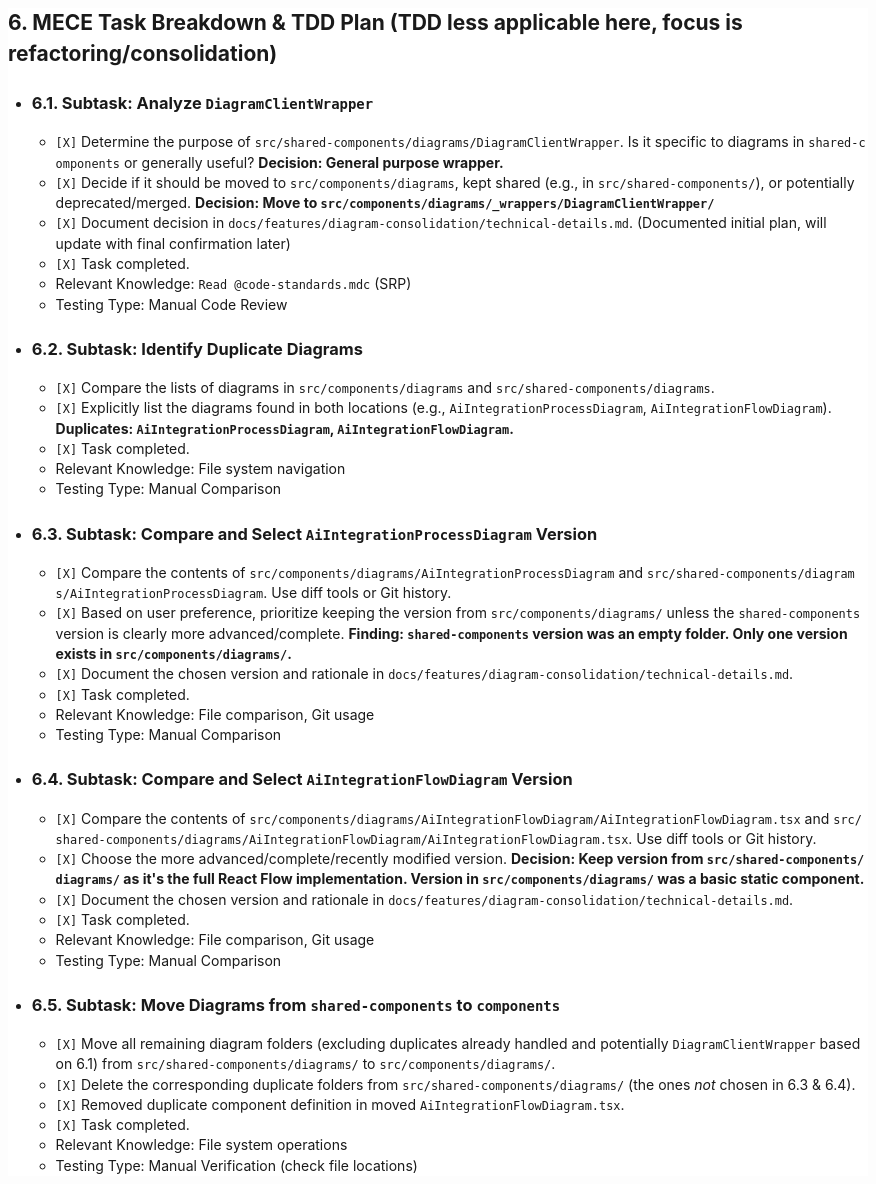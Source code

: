 ## 6. MECE Task Breakdown & TDD Plan (TDD less applicable here, focus is refactoring/consolidation)

*   ### 6.1. Subtask: Analyze `DiagramClientWrapper`
    *   `[X]` Determine the purpose of `src/shared-components/diagrams/DiagramClientWrapper`. Is it specific to diagrams in `shared-components` or generally useful? **Decision: General purpose wrapper.**
    *   `[X]` Decide if it should be moved to `src/components/diagrams`, kept shared (e.g., in `src/shared-components/`), or potentially deprecated/merged. **Decision: Move to `src/components/diagrams/_wrappers/DiagramClientWrapper/`**
    *   `[X]` Document decision in `docs/features/diagram-consolidation/technical-details.md`. (Documented initial plan, will update with final confirmation later)
    *   `[X]` Task completed.
    *   Relevant Knowledge: `Read @code-standards.mdc` (SRP)
    *   Testing Type: Manual Code Review

*   ### 6.2. Subtask: Identify Duplicate Diagrams
    *   `[X]` Compare the lists of diagrams in `src/components/diagrams` and `src/shared-components/diagrams`.
    *   `[X]` Explicitly list the diagrams found in both locations (e.g., `AiIntegrationProcessDiagram`, `AiIntegrationFlowDiagram`). **Duplicates: `AiIntegrationProcessDiagram`, `AiIntegrationFlowDiagram`.**
    *   `[X]` Task completed.
    *   Relevant Knowledge: File system navigation
    *   Testing Type: Manual Comparison

*   ### 6.3. Subtask: Compare and Select `AiIntegrationProcessDiagram` Version
    *   `[X]` Compare the contents of `src/components/diagrams/AiIntegrationProcessDiagram` and `src/shared-components/diagrams/AiIntegrationProcessDiagram`. Use diff tools or Git history.
    *   `[X]` Based on user preference, prioritize keeping the version from `src/components/diagrams/` unless the `shared-components` version is clearly more advanced/complete. **Finding: `shared-components` version was an empty folder. Only one version exists in `src/components/diagrams/`.**
    *   `[X]` Document the chosen version and rationale in `docs/features/diagram-consolidation/technical-details.md`.
    *   `[X]` Task completed.
    *   Relevant Knowledge: File comparison, Git usage
    *   Testing Type: Manual Comparison

*   ### 6.4. Subtask: Compare and Select `AiIntegrationFlowDiagram` Version
    *   `[X]` Compare the contents of `src/components/diagrams/AiIntegrationFlowDiagram/AiIntegrationFlowDiagram.tsx` and `src/shared-components/diagrams/AiIntegrationFlowDiagram/AiIntegrationFlowDiagram.tsx`. Use diff tools or Git history.
    *   `[X]` Choose the more advanced/complete/recently modified version. **Decision: Keep version from `src/shared-components/diagrams/` as it's the full React Flow implementation. Version in `src/components/diagrams/` was a basic static component.**
    *   `[X]` Document the chosen version and rationale in `docs/features/diagram-consolidation/technical-details.md`.
    *   `[X]` Task completed.
    *   Relevant Knowledge: File comparison, Git usage
    *   Testing Type: Manual Comparison

*   ### 6.5. Subtask: Move Diagrams from `shared-components` to `components`
    *   `[X]` Move all remaining diagram folders (excluding duplicates already handled and potentially `DiagramClientWrapper` based on 6.1) from `src/shared-components/diagrams/` to `src/components/diagrams/`.
    *   `[X]` Delete the corresponding duplicate folders from `src/shared-components/diagrams/` (the ones *not* chosen in 6.3 & 6.4).
    *   `[X]` Removed duplicate component definition in moved `AiIntegrationFlowDiagram.tsx`.
    *   `[X]` Task completed.
    *   Relevant Knowledge: File system operations
    *   Testing Type: Manual Verification (check file locations)
